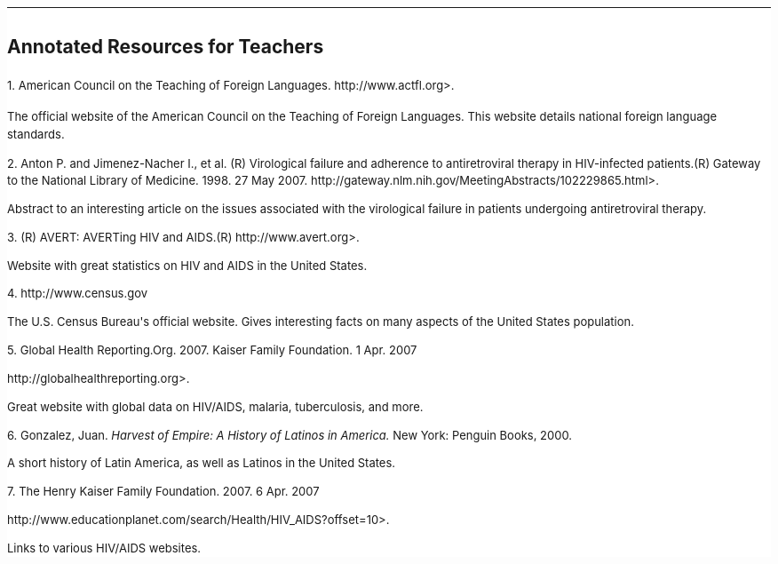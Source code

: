 </font>
 </p>
<hr/>
 <h2>
  Annotated Resources for Teachers
 </h2>
 <p>
  <font size="-1">
   1. American Council on the Teaching of Foreign Languages. http://www.actfl.org&gt;.
   <p>
    The official website of the American Council on the Teaching of Foreign Languages. This website details national foreign language standards.
   </p>
<p>
    2. Anton P. and Jimenez-Nacher I., et al. (R) Virological failure and adherence to antiretroviral therapy in HIV-infected patients.(R)  Gateway to the National Library of Medicine. 1998. 27 May 2007. http://gateway.nlm.nih.gov/MeetingAbstracts/102229865.html&gt;.
   </p>
   <p>
    Abstract to an interesting article on the issues associated with the virological failure in patients undergoing antiretroviral therapy.
   </p>
<p>
    3. (R) AVERT: AVERTing HIV and AIDS.(R)  http://www.avert.org&gt;.
   </p>
   <p>
    Website with great statistics on HIV and AIDS in the United States.
   </p>
<p>
    4. http://www.census.gov
   </p>
   <p>
    The U.S. Census Bureau's official website. Gives interesting facts on many aspects of the United States population.
   </p>
<p>
    5. Global Health Reporting.Org. 2007. Kaiser Family Foundation. 1 Apr. 2007
   </p>
   <p>
    http://globalhealthreporting.org&gt;.
   </p>
   <p>
    Great website with global data on HIV/AIDS, malaria, tuberculosis, and more.
   </p>
<p>
    6. Gonzalez, Juan.
    <i>
     Harvest of Empire: A History of Latinos in America.
    </i>
    New York: Penguin Books, 2000.
   </p>
   <p>
    A short history of Latin America, as well as Latinos in the United States.
   </p>
<p>
    7. The Henry Kaiser Family Foundation. 2007. 6 Apr. 2007
   </p>
   <p>
    http://www.educationplanet.com/search/Health/HIV_AIDS?offset=10&gt;.
   </p>
   <p>
    Links to various HIV/AIDS websites.
   </p>
<p>